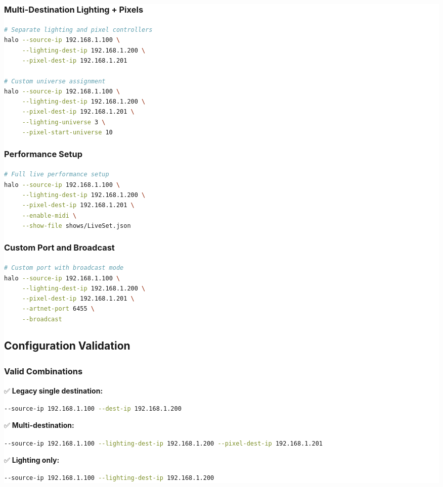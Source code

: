 ### Multi-Destination Lighting + Pixels

```bash
# Separate lighting and pixel controllers
halo --source-ip 192.168.1.100 \
     --lighting-dest-ip 192.168.1.200 \
     --pixel-dest-ip 192.168.1.201

# Custom universe assignment
halo --source-ip 192.168.1.100 \
     --lighting-dest-ip 192.168.1.200 \
     --pixel-dest-ip 192.168.1.201 \
     --lighting-universe 3 \
     --pixel-start-universe 10
```

### Performance Setup

```bash
# Full live performance setup
halo --source-ip 192.168.1.100 \
     --lighting-dest-ip 192.168.1.200 \
     --pixel-dest-ip 192.168.1.201 \
     --enable-midi \
     --show-file shows/LiveSet.json
```

### Custom Port and Broadcast

```bash
# Custom port with broadcast mode
halo --source-ip 192.168.1.100 \
     --lighting-dest-ip 192.168.1.200 \
     --pixel-dest-ip 192.168.1.201 \
     --artnet-port 6455 \
     --broadcast
```

## Configuration Validation

### Valid Combinations

✅ **Legacy single destination:**
```bash
--source-ip 192.168.1.100 --dest-ip 192.168.1.200
```

✅ **Multi-destination:**
```bash
--source-ip 192.168.1.100 --lighting-dest-ip 192.168.1.200 --pixel-dest-ip 192.168.1.201
```

✅ **Lighting only:**
```bash
--source-ip 192.168.1.100 --lighting-dest-ip 192.168.1.200
```
